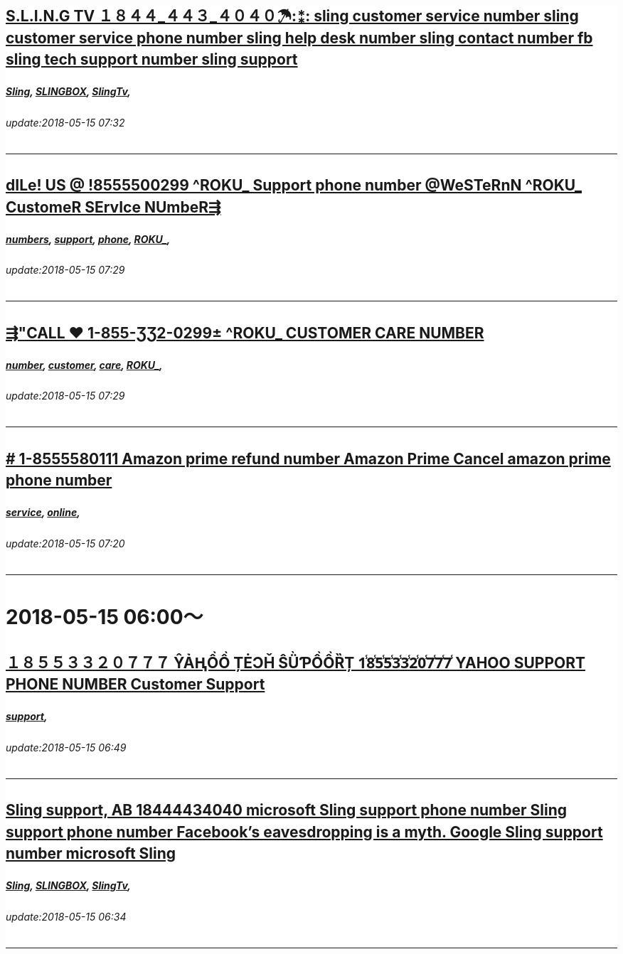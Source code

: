 ## [S.L.I.N.G TV １８４４_４４３_４０４０☂:⁑: sling customer service number sling customer service phone number sling help desk number sling contact number fb sling tech support number sling support](https://qiita.com/hjkkjgjkhkjb/items/6ef0543fb5318cbf2c2a)
##### [Sling](https://qiita.com/tags/Sling), [SLINGBOX](https://qiita.com/tags/SLINGBOX), [SlingTv](https://qiita.com/tags/SlingTv), 
###### update:2018-05-15 07:32
---
## [dILe! US @ !8555500299 ^ROKU_ Support phone number @WeSTeRnN ^ROKU_ CustomeR SErvIce NUmbeR⇶](https://qiita.com/ryan23/items/47b377ed06e50688b0e5)
##### [numbers](https://qiita.com/tags/numbers), [support](https://qiita.com/tags/support), [phone](https://qiita.com/tags/phone), [ROKU_](https://qiita.com/tags/ROKU_), 
###### update:2018-05-15 07:29
---
## [⇶"CALL ❤ 1-855-ƷƷ2-0299± ^ROKU_ CUSTOMER CARE NUMBER](https://qiita.com/cosmiclatte74/items/5c45759fadaa7c4c8c7a)
##### [number](https://qiita.com/tags/number), [customer](https://qiita.com/tags/customer), [care](https://qiita.com/tags/care), [ROKU_](https://qiita.com/tags/ROKU_), 
###### update:2018-05-15 07:29
---
## [# 1-8555580111 Amazon prime refund number Amazon Prime Cancel amazon prime phone number](https://qiita.com/gogali/items/6564886fe8aae60cf8b3)
##### [service](https://qiita.com/tags/service), [online](https://qiita.com/tags/online), 
###### update:2018-05-15 07:20
---




# 2018-05-15 06:00～
## [１８５５３３２０７７７ ŶẢⱧỒỒ ȚĖƆȞ ŜǛƤỒỒȐȚ 1̾8̾5̾5̾3̾3̾2̾0̾7̾7̾7̾ YAHOO SUPPORT PHONE NUMBER Customer Support](https://qiita.com/falu/items/60ab4a079fa755ea12eb)
##### [support](https://qiita.com/tags/support), 
###### update:2018-05-15 06:49
---
## [Sling support, AB 18444434040 microsoft Sling support phone number Sling support phone number Facebook’s eavesdropping is a myth. Google Sling support number microsoft Sling](https://qiita.com/hjkkjgjkhkjb/items/92b2f72136d5e0194d80)
##### [Sling](https://qiita.com/tags/Sling), [SLINGBOX](https://qiita.com/tags/SLINGBOX), [SlingTv](https://qiita.com/tags/SlingTv), 
###### update:2018-05-15 06:34
---